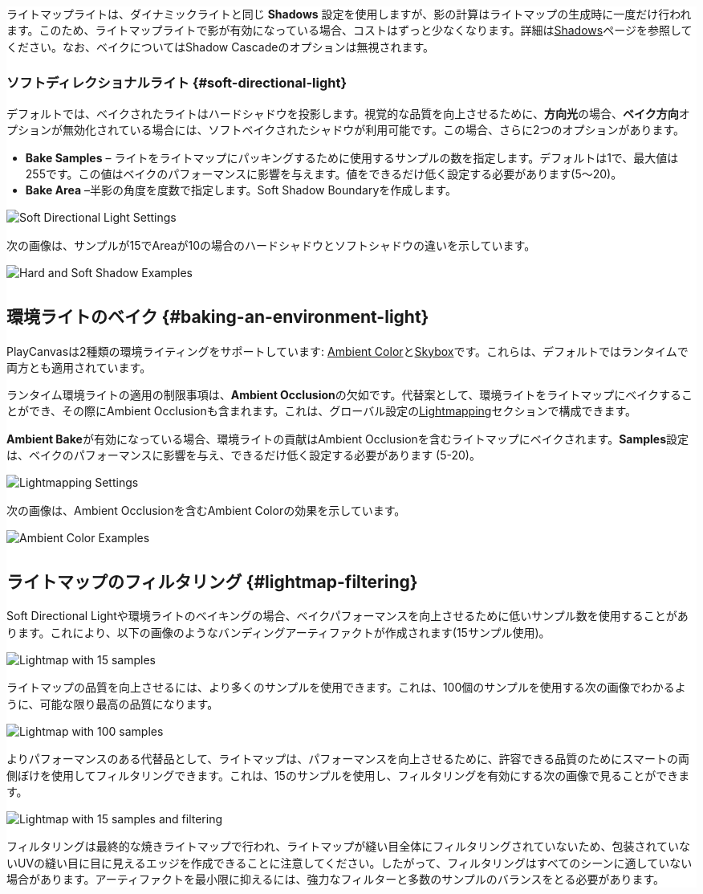 ライトマップライトは、ダイナミックライトと同じ **Shadows** 設定を使用しますが、影の計算はライトマップの生成時に一度だけ行われます。このため、ライトマップライトで影が有効になっている場合、コストはずっと少なくなります。詳細は[Shadows][4]ページを参照してください。なお、ベイクについてはShadow Cascadeのオプションは無視されます。

### ソフトディレクショナルライト {#soft-directional-light}

デフォルトでは、ベイクされたライトはハードシャドウを投影します。視覚的な品質を向上させるために、**方向光**の場合、**ベイク方向**オプションが無効化されている場合には、ソフトベイクされたシャドウが利用可能です。この場合、さらに2つのオプションがあります。

- **Bake Samples** – ライトをライトマップにパッキングするために使用するサンプルの数を指定します。デフォルトは1で、最大値は255です。この値はベイクのパフォーマンスに影響を与えます。値をできるだけ低く設定する必要があります(5〜20)。
- **Bake Area** –半影の角度を度数で指定します。Soft Shadow Boundaryを作成します。

![Soft Directional Light Settings][12]

次の画像は、サンプルが15でAreaが10の場合のハードシャドウとソフトシャドウの違いを示しています。

![Hard and Soft Shadow Examples][13]

## 環境ライトのベイク {#baking-an-environment-light}

PlayCanvasは2種類の環境ライティングをサポートしています: [Ambient Color][14]と[Skybox][15]です。これらは、デフォルトではランタイムで両方とも適用されています。

ランタイム環境ライトの適用の制限事項は、**Ambient Occlusion**の欠如です。代替案として、環境ライトをライトマップにベイクすることができ、その際にAmbient Occlusionも含まれます。これは、グローバル設定の[Lightmapping][16]セクションで構成できます。

**Ambient Bake**が有効になっている場合、環境ライトの貢献はAmbient Occlusionを含むライトマップにベイクされます。**Samples**設定は、ベイクのパフォーマンスに影響を与え、できるだけ低く設定する必要があります (5-20)。

![Lightmapping Settings][17]

次の画像は、Ambient Occlusionを含むAmbient Colorの効果を示しています。

![Ambient Color Examples][18]

## ライトマップのフィルタリング {#lightmap-filtering}

Soft Directional Lightや環境ライトのベイキングの場合、ベイクパフォーマンスを向上させるために低いサンプル数を使用することがあります。これにより、以下の画像のようなバンディングアーティファクトが作成されます(15サンプル使用)。

![Lightmap with 15 samples][19]

ライトマップの品質を向上させるには、より多くのサンプルを使用できます。これは、100個のサンプルを使用する次の画像でわかるように、可能な限り最高の品質になります。

![Lightmap with 100 samples][20]

よりパフォーマンスのある代替品として、ライトマップは、パフォーマンスを向上させるために、許容できる品質のためにスマートの両側ぼけを使用してフィルタリングできます。これは、15のサンプルを使用し、フィルタリングを有効にする次の画像で見ることができます。

![Lightmap with 15 samples and filtering][21]

フィルタリングは最終的な焼きライトマップで行われ、ライトマップが縫い目全体にフィルタリングされていないため、包装されていないUVの縫い目に目に見えるエッジを作成できることに注意してください。したがって、フィルタリングはすべてのシーンに適していない場合があります。アーティファクトを最小限に抑えるには、強力なフィルターと多数のサンプルのバランスをとる必要があります。


[1]: /images/user-manual/material-inspector/lightmap.jpg
[2]: /images/user-manual/graphics/lighting/lightmapping/editor-lightmap-bake.png
[3]: /images/user-manual/graphics/lighting/lightmapping/editor-light-shadows.png
[4]: /user-manual/graphics/lighting/shadows
[5]: /images/user-manual/graphics/lighting/lightmapping/model-settings.png
[6]: /images/user-manual/graphics/lighting/lightmapping/lightmapping-settings.png
[7]: /images/user-manual/graphics/lighting/lightmapping/model-uv1-missing.png
[8]: /images/user-manual/graphics/lighting/lightmapping/auto-unwrap.jpg
[9]: /user-manual/graphics/lighting/lightmapping/#uv-mapping
[10]: /images/user-manual/graphics/lighting/lightmapping/sponza.jpg
[11]: /user-manual/graphics/advanced-rendering/batching
[12]: /images/user-manual/graphics/lighting/lightmapping/editor-directional-light.png
[13]: /images/user-manual/graphics/lighting/lightmapping/shadows-hard-soft.png
[14]: /user-manual/scenes/settings#ambient-color
[15]: /user-manual/scenes/settings#skybox
[16]: /user-manual/scenes/settings#lightmapping
[17]: /images/user-manual/graphics/lighting/lightmapping/lightmapping-settings-ambient-bake.png
[18]: /images/user-manual/graphics/lighting/lightmapping/ambient-color.png
[19]: /images/user-manual/graphics/lighting/lightmapping/lightmap-15-samples.png
[20]: /images/user-manual/graphics/lighting/lightmapping/lightmap-100-samples.png
[21]: /images/user-manual/graphics/lighting/lightmapping/lightmap-filtering.png
[22]: /images/user-manual/graphics/lighting/lightmapping/render-settings.png